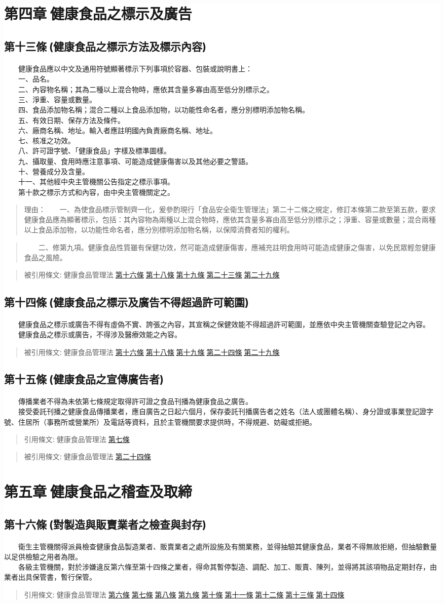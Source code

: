 

第四章  健康食品之標示及廣告
============================
第十三條 (健康食品之標示方法及標示內容)
---------------------------------------
　　健康食品應以中文及通用符號顯著標示下列事項於容器、包裝或說明書上：  
　　一、品名。  
　　二、內容物名稱；其為二種以上混合物時，應依其含量多寡由高至低分別標示之。  
　　三、淨重、容量或數量。  
　　四、食品添加物名稱；混合二種以上食品添加物，以功能性命名者，應分別標明添加物名稱。  
　　五、有效日期、保存方法及條件。  
　　六、廠商名稱、地址。輸入者應註明國內負責廠商名稱、地址。  
　　七、核准之功效。  
　　八、許可證字號、「健康食品」字樣及標準圖樣。  
　　九、攝取量、食用時應注意事項、可能造成健康傷害以及其他必要之警語。  
　　十、營養成分及含量。  
　　十一、其他經中央主管機關公告指定之標示事項。  
　　第十款之標示方式和內容，由中央主管機關定之。  
> 理由：　　一、為使食品標示管制齊一化，爰參酌現行「食品安全衛生管理法」第二十二條之規定，修訂本條第二款至第五款，要求健康食品應為顯著標示，包括：其內容物為兩種以上混合物時，應依其含量多寡由高至低分別標示之；淨重、容量或數量；混合兩種以上食品添加物，以功能性命名者，應分別標明添加物名稱，以保障消費者知的權利。

> 　　二、修第九項。健康食品性質雖有保健功效，然可能造成健康傷害，應補充註明食用時可能造成健康之傷害，以免民眾輕忽健康食品之風險。

> 被引用條文: 健康食品管理法 [第十六條](../../衛生社福/食品衛生/健康食品管理法.md#第十六條-對製造與販賣業者之檢查與封存) [第十八條](../../衛生社福/食品衛生/健康食品管理法.md#第十八條-對不良或不法之健康食品之限期回收) [第十九條](../../衛生社福/食品衛生/健康食品管理法.md#第十九條-對不良或不法健康食品之處分) [第二十三條](../../衛生社福/食品衛生/健康食品管理法.md#第二十三條-罰則) [第二十九條](../../衛生社福/食品衛生/健康食品管理法.md#第二十九條-退貨、損害賠償及連帶責任)



第十四條 (健康食品之標示及廣告不得超過許可範圍)
-----------------------------------------------
　　健康食品之標示或廣告不得有虛偽不實、誇張之內容，其宣稱之保健效能不得超過許可範圍，並應依中央主管機關查驗登記之內容。  
　　健康食品之標示或廣告，不得涉及醫療效能之內容。  
> 被引用條文: 健康食品管理法 [第十六條](../../衛生社福/食品衛生/健康食品管理法.md#第十六條-對製造與販賣業者之檢查與封存) [第十八條](../../衛生社福/食品衛生/健康食品管理法.md#第十八條-對不良或不法之健康食品之限期回收) [第十九條](../../衛生社福/食品衛生/健康食品管理法.md#第十九條-對不良或不法健康食品之處分) [第二十四條](../../衛生社福/食品衛生/健康食品管理法.md#第二十四條-罰則) [第二十九條](../../衛生社福/食品衛生/健康食品管理法.md#第二十九條-退貨、損害賠償及連帶責任)



第十五條 (健康食品之宣傳廣告者)
-------------------------------
　　傳播業者不得為未依第七條規定取得許可證之食品刊播為健康食品之廣告。  
　　接受委託刊播之健康食品傳播業者，應自廣告之日起六個月，保存委託刊播廣告者之姓名（法人或團體名稱）、身分證或事業登記證字號、住居所（事務所或營業所）及電話等資料，且於主管機關要求提供時，不得規避、妨礙或拒絕。  
> 引用條文: 健康食品管理法 [第七條](../../衛生社福/食品衛生/健康食品管理法.md#第七條-許可證之申請)

> 被引用條文: 健康食品管理法 [第二十四條](../../衛生社福/食品衛生/健康食品管理法.md#第二十四條-罰則)



第五章  健康食品之稽查及取締
============================
第十六條 (對製造與販賣業者之檢查與封存)
---------------------------------------
　　衛生主管機關得派員檢查健康食品製造業者、販賣業者之處所設施及有關業務，並得抽驗其健康食品，業者不得無故拒絕，但抽驗數量以足供檢驗之用者為限。  
　　各級主管機關，對於涉嫌違反第六條至第十四條之業者，得命其暫停製造、調配、加工、販賣、陳列，並得將其該項物品定期封存，由業者出具保管書，暫行保管。  
> 引用條文: 健康食品管理法 [第六條](../../衛生社福/食品衛生/健康食品管理法.md#第六條-食品標示或廣告為健康食品) [第七條](../../衛生社福/食品衛生/健康食品管理法.md#第七條-許可證之申請) [第八條](../../衛生社福/食品衛生/健康食品管理法.md#第八條-健康食品許可證之有效期限、展延與補換發) [第九條](../../衛生社福/食品衛生/健康食品管理法.md#第九條-許可證之重新評估) [第十條](../../衛生社福/食品衛生/健康食品管理法.md#第十條-製作、輸入健康食品應符合良好作業規範) [第十一條](../../衛生社福/食品衛生/健康食品管理法.md#第十一條-健康食品及其容器及包裝) [第十二條](../../衛生社福/食品衛生/健康食品管理法.md#第十二條-不得製造調配加工販賣儲存輸入輸出贈與公開陳列之情形) [第十三條](../../衛生社福/食品衛生/健康食品管理法.md#第十三條-健康食品之標示方法及標示內容) [第十四條](../../衛生社福/食品衛生/健康食品管理法.md#第十四條-健康食品之標示及廣告不得超過許可範圍)

